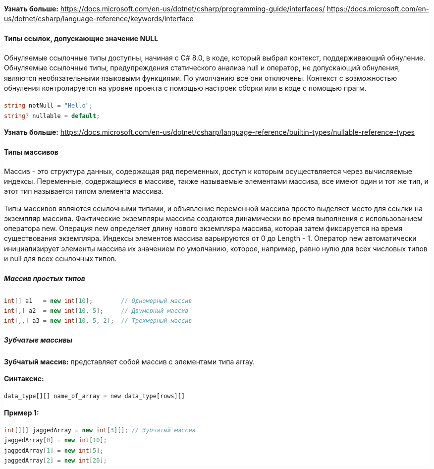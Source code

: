 **Узнать больше:**
https://docs.microsoft.com/en-us/dotnet/csharp/programming-guide/interfaces/
https://docs.microsoft.com/en-us/dotnet/csharp/language-reference/keywords/interface

#### Типы ссылок, допускающие значение NULL

Обнуляемые ссылочные типы доступны, начиная с C# 8.0, в коде, который выбрал контекст, поддерживающий обнуление. Обнуляемые ссылочные типы, предупреждения статического анализа null и оператор, не допускающий обнуления, являются необязательными языковыми функциями. По умолчанию все они отключены. Контекст с возможностью обнуления контролируется на уровне проекта с помощью настроек сборки или в коде с помощью прагм.

```csharp
string notNull = "Hello";
string? nullable = default;
```

**Узнать больше:**
https://docs.microsoft.com/en-us/dotnet/csharp/language-reference/builtin-types/nullable-reference-types

#### Типы массивов

Массив - это структура данных, содержащая ряд переменных, доступ к которым осуществляется через вычисляемые индексы. Переменные, содержащиеся в массиве, также называемые элементами массива, все имеют один и тот же тип, и этот тип называется типом элемента массива.

Типы массивов являются ссылочными типами, и объявление переменной массива просто выделяет место для ссылки на экземпляр массива. Фактические экземпляры массива создаются динамически во время выполнения с использованием оператора new. Операция new определяет длину нового экземпляра массива, которая затем фиксируется на время существования экземпляра. Индексы элементов массива варьируются от 0 до Length - 1. Оператор new автоматически инициализирует элементы массива их значением по умолчанию, которое, например, равно нулю для всех числовых типов и null для всех ссылочных типов.

##### Массив простых типов

```csharp
int[] a1   = new int[10];        // Одномерный массив
int[,] a2  = new int[10, 5];     // Двумерный массив
int[,,] a3 = new int[10, 5, 2];  // Трехмерный массив
```

##### Зубчатые массивы

**Зубчатый массив:** представляет собой массив с элементами типа array.

**Синтаксис:**

```
data_type[][] name_of_array = new data_type[rows][]
```

**Пример 1:**

```csharp
int[][] jaggedArray = new int[3][]; // Зубчатый массив
jaggedArray[0] = new int[10];
jaggedArray[1] = new int[5];
jaggedArray[2] = new int[20];
```
